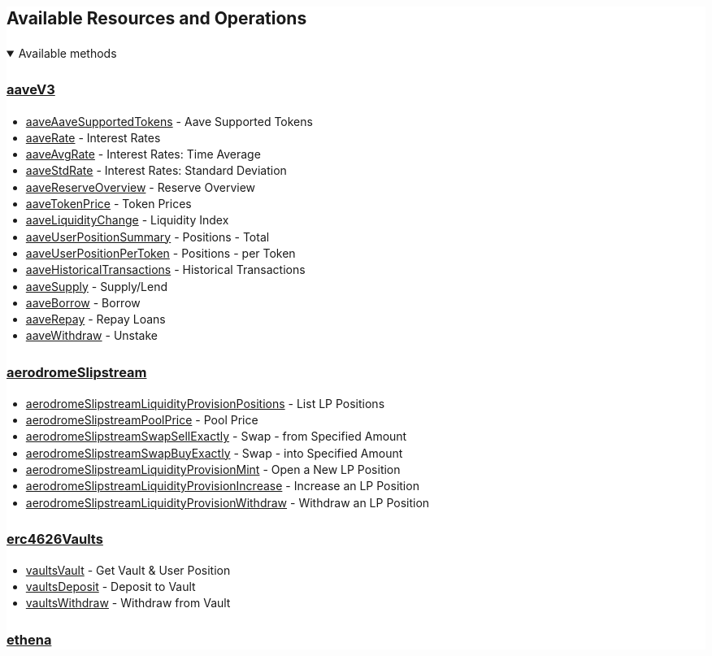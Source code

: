 

## Available Resources and Operations

<details open>
<summary>Available methods</summary>

### [aaveV3](docs/sdks/aavev3/README.md)

* [aaveAaveSupportedTokens](docs/sdks/aavev3/README.md#aaveaavesupportedtokens) - Aave Supported Tokens
* [aaveRate](docs/sdks/aavev3/README.md#aaverate) - Interest Rates
* [aaveAvgRate](docs/sdks/aavev3/README.md#aaveavgrate) - Interest Rates: Time Average
* [aaveStdRate](docs/sdks/aavev3/README.md#aavestdrate) - Interest Rates: Standard Deviation
* [aaveReserveOverview](docs/sdks/aavev3/README.md#aavereserveoverview) - Reserve Overview
* [aaveTokenPrice](docs/sdks/aavev3/README.md#aavetokenprice) - Token Prices
* [aaveLiquidityChange](docs/sdks/aavev3/README.md#aaveliquiditychange) - Liquidity Index
* [aaveUserPositionSummary](docs/sdks/aavev3/README.md#aaveuserpositionsummary) - Positions - Total
* [aaveUserPositionPerToken](docs/sdks/aavev3/README.md#aaveuserpositionpertoken) - Positions - per Token
* [aaveHistoricalTransactions](docs/sdks/aavev3/README.md#aavehistoricaltransactions) - Historical Transactions
* [aaveSupply](docs/sdks/aavev3/README.md#aavesupply) - Supply/Lend
* [aaveBorrow](docs/sdks/aavev3/README.md#aaveborrow) - Borrow
* [aaveRepay](docs/sdks/aavev3/README.md#aaverepay) - Repay Loans
* [aaveWithdraw](docs/sdks/aavev3/README.md#aavewithdraw) - Unstake

### [aerodromeSlipstream](docs/sdks/aerodromeslipstream/README.md)

* [aerodromeSlipstreamLiquidityProvisionPositions](docs/sdks/aerodromeslipstream/README.md#aerodromeslipstreamliquidityprovisionpositions) - List LP Positions
* [aerodromeSlipstreamPoolPrice](docs/sdks/aerodromeslipstream/README.md#aerodromeslipstreampoolprice) - Pool Price
* [aerodromeSlipstreamSwapSellExactly](docs/sdks/aerodromeslipstream/README.md#aerodromeslipstreamswapsellexactly) - Swap - from Specified Amount
* [aerodromeSlipstreamSwapBuyExactly](docs/sdks/aerodromeslipstream/README.md#aerodromeslipstreamswapbuyexactly) - Swap - into Specified Amount
* [aerodromeSlipstreamLiquidityProvisionMint](docs/sdks/aerodromeslipstream/README.md#aerodromeslipstreamliquidityprovisionmint) - Open a New LP Position
* [aerodromeSlipstreamLiquidityProvisionIncrease](docs/sdks/aerodromeslipstream/README.md#aerodromeslipstreamliquidityprovisionincrease) - Increase an LP Position
* [aerodromeSlipstreamLiquidityProvisionWithdraw](docs/sdks/aerodromeslipstream/README.md#aerodromeslipstreamliquidityprovisionwithdraw) - Withdraw an LP Position


### [erc4626Vaults](docs/sdks/erc4626vaults/README.md)

* [vaultsVault](docs/sdks/erc4626vaults/README.md#vaultsvault) - Get Vault & User Position
* [vaultsDeposit](docs/sdks/erc4626vaults/README.md#vaultsdeposit) - Deposit to Vault
* [vaultsWithdraw](docs/sdks/erc4626vaults/README.md#vaultswithdraw) - Withdraw from Vault

### [ethena](docs/sdks/ethena/README.md)
